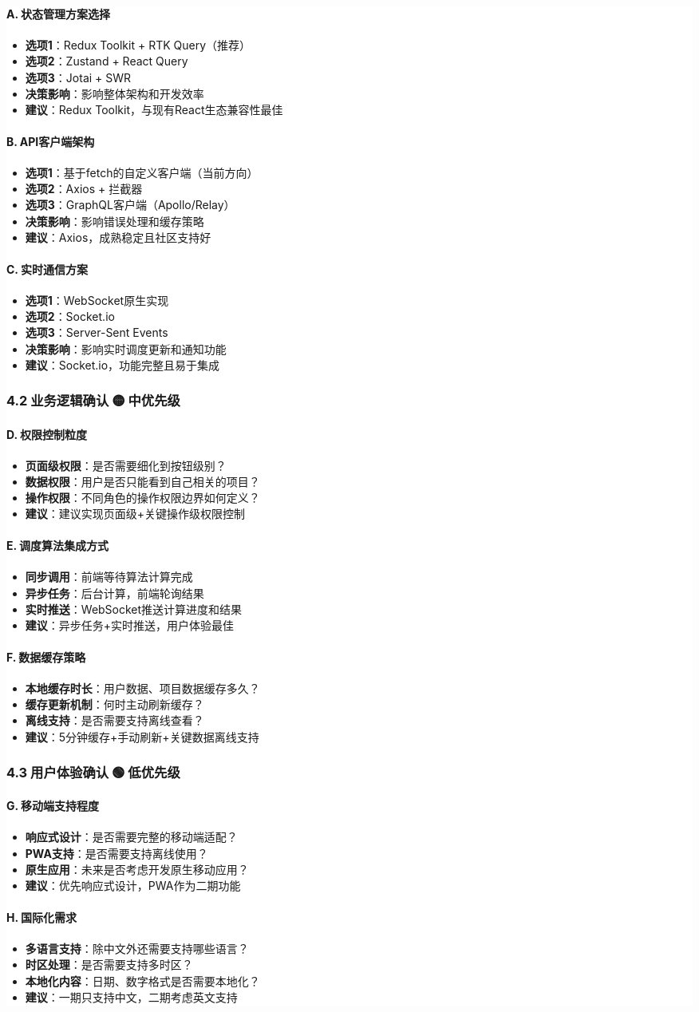 #### A. 状态管理方案选择
- **选项1**：Redux Toolkit + RTK Query（推荐）
- **选项2**：Zustand + React Query
- **选项3**：Jotai + SWR
- **决策影响**：影响整体架构和开发效率
- **建议**：Redux Toolkit，与现有React生态兼容性最佳

#### B. API客户端架构
- **选项1**：基于fetch的自定义客户端（当前方向）
- **选项2**：Axios + 拦截器
- **选项3**：GraphQL客户端（Apollo/Relay）
- **决策影响**：影响错误处理和缓存策略
- **建议**：Axios，成熟稳定且社区支持好

#### C. 实时通信方案
- **选项1**：WebSocket原生实现
- **选项2**：Socket.io
- **选项3**：Server-Sent Events
- **决策影响**：影响实时调度更新和通知功能
- **建议**：Socket.io，功能完整且易于集成

### 4.2 业务逻辑确认 🟡 中优先级

#### D. 权限控制粒度
- **页面级权限**：是否需要细化到按钮级别？
- **数据权限**：用户是否只能看到自己相关的项目？
- **操作权限**：不同角色的操作权限边界如何定义？
- **建议**：建议实现页面级+关键操作级权限控制

#### E. 调度算法集成方式
- **同步调用**：前端等待算法计算完成
- **异步任务**：后台计算，前端轮询结果
- **实时推送**：WebSocket推送计算进度和结果
- **建议**：异步任务+实时推送，用户体验最佳

#### F. 数据缓存策略
- **本地缓存时长**：用户数据、项目数据缓存多久？
- **缓存更新机制**：何时主动刷新缓存？
- **离线支持**：是否需要支持离线查看？
- **建议**：5分钟缓存+手动刷新+关键数据离线支持

### 4.3 用户体验确认 🟢 低优先级

#### G. 移动端支持程度
- **响应式设计**：是否需要完整的移动端适配？
- **PWA支持**：是否需要支持离线使用？
- **原生应用**：未来是否考虑开发原生移动应用？
- **建议**：优先响应式设计，PWA作为二期功能

#### H. 国际化需求
- **多语言支持**：除中文外还需要支持哪些语言？
- **时区处理**：是否需要支持多时区？
- **本地化内容**：日期、数字格式是否需要本地化？
- **建议**：一期只支持中文，二期考虑英文支持
